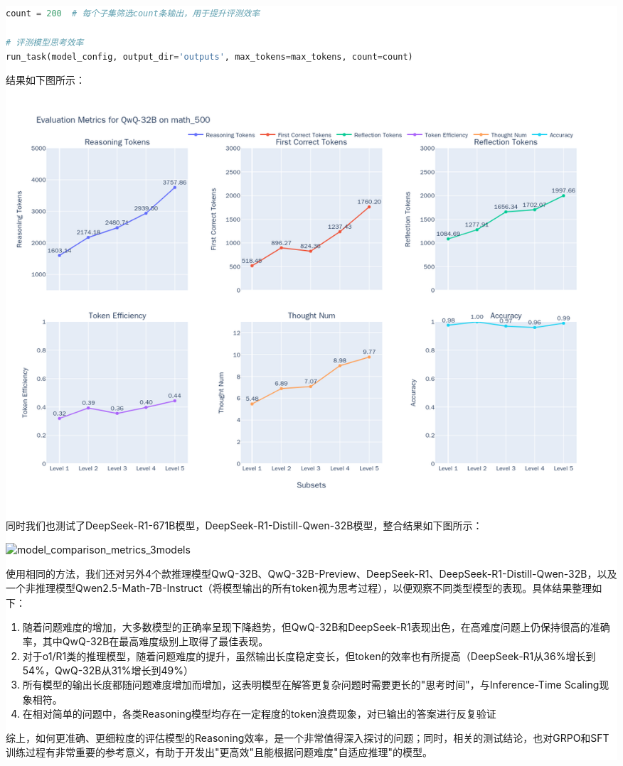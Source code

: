 ```python
count = 200  # 每个子集筛选count条输出，用于提升评测效率

# 评测模型思考效率
run_task(model_config, output_dir='outputs', max_tokens=max_tokens, count=count)
```

结果如下图所示：

![QwQ-32B-Final](./images/QwQ-32B_math_500_metrics.png)

同时我们也测试了DeepSeek-R1-671B模型，DeepSeek-R1-Distill-Qwen-32B模型，整合结果如下图所示：

![model_comparison_metrics_3models](./images/model_comparison_metrics_6models.png)


使用相同的方法，我们还对另外4个款推理模型QwQ-32B、QwQ-32B-Preview、DeepSeek-R1、DeepSeek-R1-Distill-Qwen-32B，以及一个非推理模型Qwen2.5-Math-7B-Instruct（将模型输出的所有token视为思考过程），以便观察不同类型模型的表现。具体结果整理如下：

1. 随着问题难度的增加，大多数模型的正确率呈现下降趋势，但QwQ-32B和DeepSeek-R1表现出色，在高难度问题上仍保持很高的准确率，其中QwQ-32B在最高难度级别上取得了最佳表现。
2. 对于o1/R1类的推理模型，随着问题难度的提升，虽然输出长度稳定变长，但token的效率也有所提高（DeepSeek-R1从36%增长到54%，QwQ-32B从31%增长到49%）
3. 所有模型的输出长度都随问题难度增加而增加，这表明模型在解答更复杂问题时需要更长的"思考时间"，与Inference-Time Scaling现象相符。 
4. 在相对简单的问题中，各类Reasoning模型均存在一定程度的token浪费现象，对已输出的答案进行反复验证
    
综上，如何更准确、更细粒度的评估模型的Reasoning效率，是一个非常值得深入探讨的问题；同时，相关的测试结论，也对GRPO和SFT训练过程有非常重要的参考意义，有助于开发出"更高效"且能根据问题难度"自适应推理"的模型。
